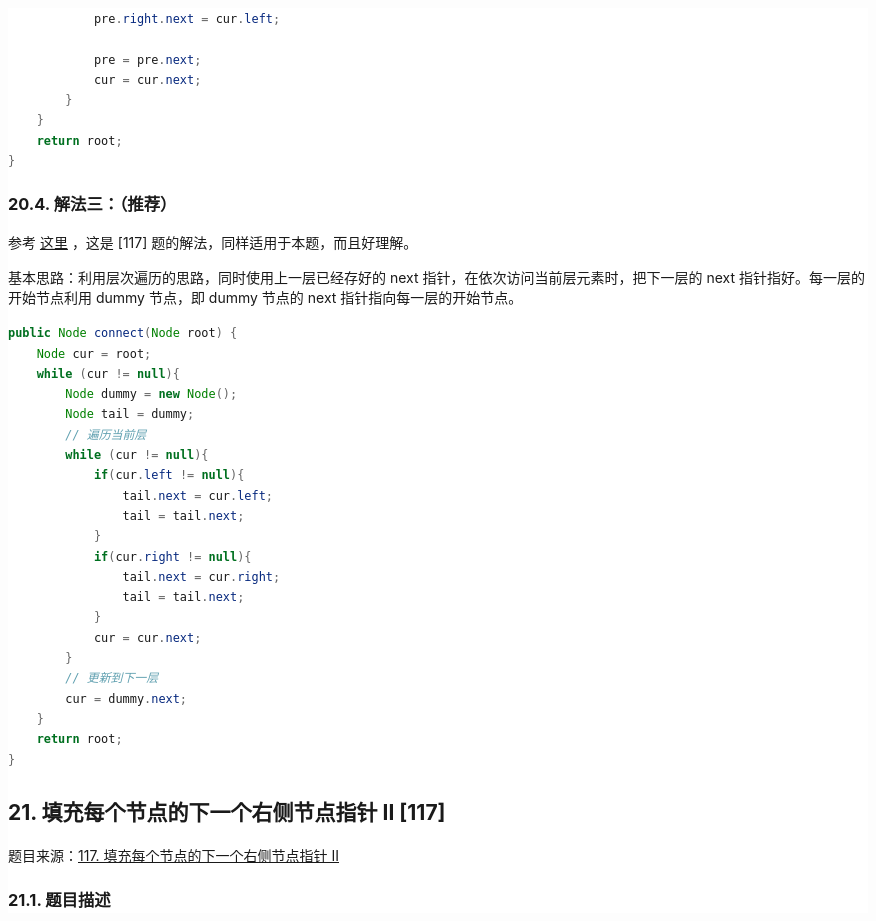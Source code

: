 ```java
            pre.right.next = cur.left;

            pre = pre.next;
            cur = cur.next;
        }
    }
    return root;
}
```

### 20.4. 解法三：（推荐）

参考 [这里](https://leetcode.wang/leetcode-117-Populating-Next-Right-Pointers-in-Each-NodeII.html) ，这是 [117] 题的解法，同样适用于本题，而且好理解。

基本思路：利用层次遍历的思路，同时使用上一层已经存好的 next 指针，在依次访问当前层元素时，把下一层的 next 指针指好。每一层的开始节点利用 dummy 节点，即 dummy 节点的 next 指针指向每一层的开始节点。

```java
public Node connect(Node root) {
    Node cur = root;
    while (cur != null){
        Node dummy = new Node();
        Node tail = dummy;
        // 遍历当前层
        while (cur != null){
            if(cur.left != null){
                tail.next = cur.left;
                tail = tail.next;
            }
            if(cur.right != null){
                tail.next = cur.right;
                tail = tail.next;
            }
            cur = cur.next;
        }
        // 更新到下一层
        cur = dummy.next;
    }
    return root;
}
```

## 21. 填充每个节点的下一个右侧节点指针 II [117]

题目来源：[117. 填充每个节点的下一个右侧节点指针 II](https://leetcode-cn.com/problems/populating-next-right-pointers-in-each-node-ii/)

### 21.1. 题目描述
